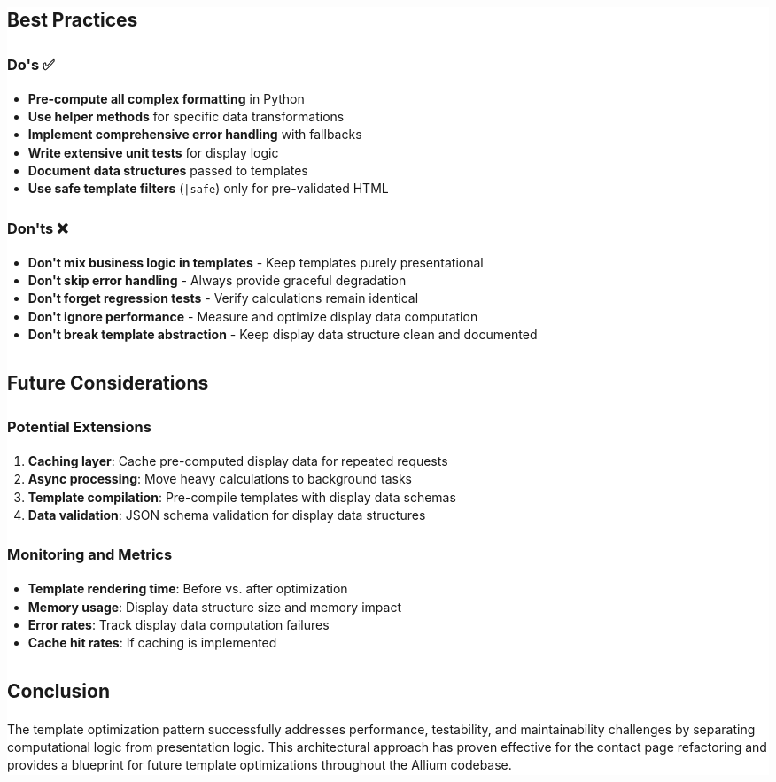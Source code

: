 ## Best Practices

### Do's ✅
- **Pre-compute all complex formatting** in Python
- **Use helper methods** for specific data transformations
- **Implement comprehensive error handling** with fallbacks
- **Write extensive unit tests** for display logic
- **Document data structures** passed to templates
- **Use safe template filters** (`|safe`) only for pre-validated HTML

### Don'ts ❌
- **Don't mix business logic in templates** - Keep templates purely presentational
- **Don't skip error handling** - Always provide graceful degradation
- **Don't forget regression tests** - Verify calculations remain identical
- **Don't ignore performance** - Measure and optimize display data computation
- **Don't break template abstraction** - Keep display data structure clean and documented

## Future Considerations

### Potential Extensions
1. **Caching layer**: Cache pre-computed display data for repeated requests
2. **Async processing**: Move heavy calculations to background tasks
3. **Template compilation**: Pre-compile templates with display data schemas
4. **Data validation**: JSON schema validation for display data structures

### Monitoring and Metrics
- **Template rendering time**: Before vs. after optimization
- **Memory usage**: Display data structure size and memory impact  
- **Error rates**: Track display data computation failures
- **Cache hit rates**: If caching is implemented

## Conclusion

The template optimization pattern successfully addresses performance, testability, and maintainability challenges by separating computational logic from presentation logic. This architectural approach has proven effective for the contact page refactoring and provides a blueprint for future template optimizations throughout the Allium codebase.